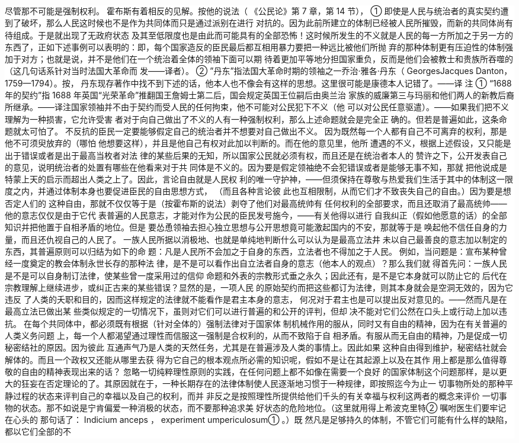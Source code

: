 尽管那不可能是强制权利。
霍布斯有着相反的见解。按他的说法（ 《公民论》第 7 章，第 14 节），
① 即使是人民与统治者的真实契约遭到了破坏，那么人民这时候也不是作为共同体而只是通过派别在进行
对抗的。因为此前所建立的体制已经被人民所摧毁，而新的共同体尚有待组成。于是就出现了无政府状态
及其至低限度也是由此而可能具有的全部恐怖！这时候所发生的不义就是人民的每一方所加之于另一方的
东西了，正如下述事例可以表明的：即，每个国家造反的臣民最后都互相用暴力要把一种远比被他们所抛
弃的那种体制更有压迫性的体制强加于对方；也就是说，并不是他们在一个统治着全体的领袖下面可以期
待着更加平等地分担国家重负，反而是他们会被教士和贵族所吞噬的（这几句话系针对当时法国大革命而
发——译者）。
②
”丹东”指法国大革命时期的领袖之一乔治·雅各·丹东（ GeorgesJacques Danton， 1759—1794）。按，
丹东现存著作中找不到下述的话，他本人也不像会有这样的思想。这里很可能是康德本人记错了。——译
注 ①
“1688 年的契约”指 1688 年英国“光荣革命”推翻国王詹姆士第二后，国会规定英国王位嗣后由奥兰治
家族的威廉第三与玛丽和他们两人的新教后裔所继承。——译注国家领袖并不由于契约而受人民的任何拘束，他不可能对公民犯下不义（他
可以对公民任意驱遣）。——如果我们把不义理解为一种损害，它允许受害
者对于向自己做出了不义的人有一种强制权利，那么上述命题就会是完全正
确的。但若是普遍如此，这条命题就太可怕了。
不反抗的臣民一定要能够假定自己的统治者并不想要对自己做出不义。
因为既然每一个人都有自己不可离弃的权利，那是他不可须臾放弃的（哪怕
他想要这样），并且是他自己有权对此加以判断的。而在他的意见里，他所
遭遇的不义，根据上述假设，又只能是出于错误或者是出于最高当枚者对法
律的某些后果的无知，所以国家公民就必须有权，而且还是在统治者本人的
赞许之下，公开发表自己的意见，说明统治者的处置有哪些在他看来对于共
同体是不义的。因为要是假定领袖绝不会犯错误或者是能够无事不知，那就
把他说成是特蒙上天的启示而超出人类之上了。因此，言论自由就是人民权
利的唯一守护神，——但须保持在尊敬与热爱我们生活于其中的体制这一限
度之内，并通过体制本身也要促进臣民的自由思想方式， （而且各种言论彼
此也互相限制，从而它们才不致丧失自己的自由。）因为要是想否定人们的
这种自由，那就不仅仅等于是（按霍布斯的说法）剥夺了他们对最高统帅有
任何权利的全部要求，而且还取消了最高统帅——他的意志仅仅是由于它代
表普遍的人民意志，才能对作为公民的臣民发号施今，——有关他得以进行
自我纠正（假如他愿意的话）的全部知识并把他置于自相矛盾的地位。但是
要怂恿领袖去担心独立思想与公开思想竟可能激起国内的不安，那就等于是
唤起他不信任自身的力量，而且还仇视自己的人民了。
一族人民所据以消极地、也就是单纯地判断什么可以认为是最高立法井
未以自己最善良的意志加以制定的东西，其普遍原则可以归结为如下的命
题：凡是人民所不会加之于自身的东西，立法者也不得加之于人民。
例如，当问题是：宣布某种曾经一度奠定的教会体制永世长存的那种法
律，是不是可以看作出自立法者自身的意志（他本人的观点）？那么我们就
得首先问：一族人民是不是可以自身制订法律，使某些曾一度采用过的信仰
命题和外表的宗教形式垂之永久；因此还有，是不是它本身就可以防止它的
后代在宗教理解上继续进步，或纠正古来的某些错误？显然的是，一项人民
的原始契约而把这些都订为法律，则其本身就会是空洞无效的，因为它违反
了人类的夭职和目的，因而这样规定的法律就不能看作是君主本身的意志，
何况对于君主也是可以提出反对意见的。——然而凡是在最高立法已做出某
些类似规定的一切情况下，虽则对它们可以进行普遍的和公开的评判，但却
决不能对它们公然在口头上或行动上加以违抗。
在每个共同体中，都必须既有根据（针对全体的）强制法律对于国家体
制机械作用的服从，同时又有自由的精神，因为在有关普遍的人类义务问题
上，每一个人都渴望通过理性而信服这一强制是合权利的，从而不致陷于自
相矛盾。有服从而无自由的精神，乃是促成一切秘密结社的原因。因为彼此
互通声气乃是人类的天然任务，尤其是在普遍涉及人类的事情上。因此如果
这种自由得到维护，秘密结社就会解体的。而且一个政权又还能从哪里去获
得为它自己的根本观点所必需的知识呢，假如不是让在其起源上以及在其作
用上都是那么值得尊敬的自由的精神表现出来的话？
忽略一切纯粹理性原则的实践，在任何问题上都不如像在需要一个良好
的国家体制这个问题那样，是以更大的狂妄在否定理论的了。其原因就在于，一种长期存在的法律体制使人民逐渐地习惯于一种规律，即按照迄今为止一
切事物所处的那种平静过程的状态来评判自己的幸福以及自己的权利，而并
非反之是按照理性所提供给他们千头的有关幸福与权利这两者的概念来评价
一切事物的状态。那不如说是宁肯偏爱一种消极的状态，而不要那种追求美
好状态的危险地位。（这里就用得上希波克里特② 嘱咐医生们要牢记在心头的
那句话了： Indicium anceps ， experiment umpericulosum① 。）既
然凡是足够持久的体制，不管它们可能有什么样的缺陷，都以它们全部的不